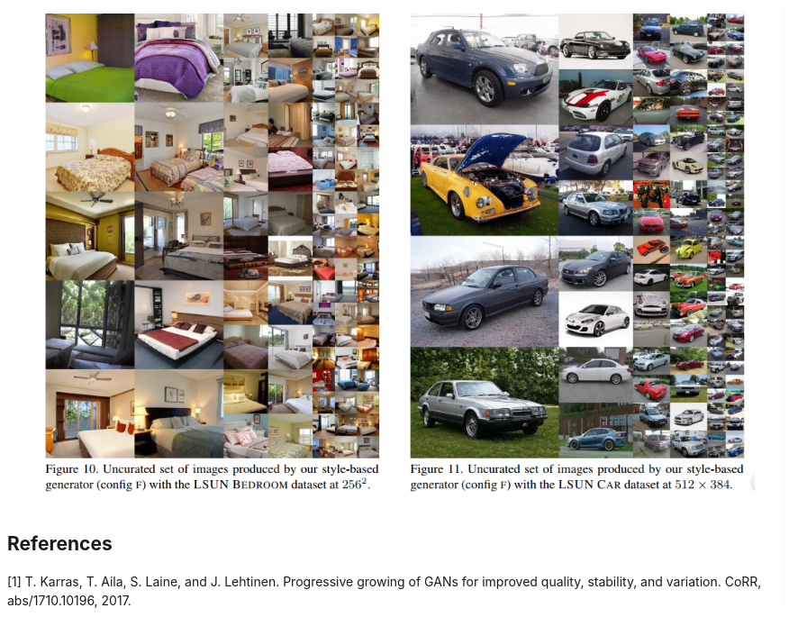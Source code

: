 <center><img src="/article/images/styleGAN/sc06.png" width="800"></center> 



## References

[1] T. Karras, T. Aila, S. Laine, and J. Lehtinen. Progressive
growing of GANs for improved quality, stability, and variation.
CoRR, abs/1710.10196, 2017.
